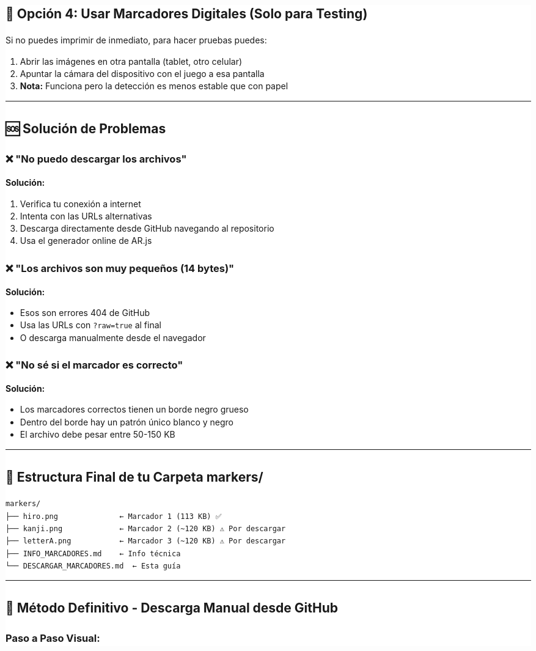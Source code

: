 
## 📱 Opción 4: Usar Marcadores Digitales (Solo para Testing)

Si no puedes imprimir de inmediato, para hacer pruebas puedes:

1. Abrir las imágenes en otra pantalla (tablet, otro celular)
2. Apuntar la cámara del dispositivo con el juego a esa pantalla
3. **Nota:** Funciona pero la detección es menos estable que con papel

---

## 🆘 Solución de Problemas

### ❌ "No puedo descargar los archivos"
**Solución:**
1. Verifica tu conexión a internet
2. Intenta con las URLs alternativas
3. Descarga directamente desde GitHub navegando al repositorio
4. Usa el generador online de AR.js

### ❌ "Los archivos son muy pequeños (14 bytes)"
**Solución:**
- Esos son errores 404 de GitHub
- Usa las URLs con `?raw=true` al final
- O descarga manualmente desde el navegador

### ❌ "No sé si el marcador es correcto"
**Solución:**
- Los marcadores correctos tienen un borde negro grueso
- Dentro del borde hay un patrón único blanco y negro
- El archivo debe pesar entre 50-150 KB

---

## 📂 Estructura Final de tu Carpeta markers/

```
markers/
├── hiro.png              ← Marcador 1 (113 KB) ✅
├── kanji.png             ← Marcador 2 (~120 KB) ⚠️ Por descargar
├── letterA.png           ← Marcador 3 (~120 KB) ⚠️ Por descargar
├── INFO_MARCADORES.md    ← Info técnica
└── DESCARGAR_MARCADORES.md  ← Esta guía
```

---

## 🎯 Método Definitivo - Descarga Manual desde GitHub

### Paso a Paso Visual:
